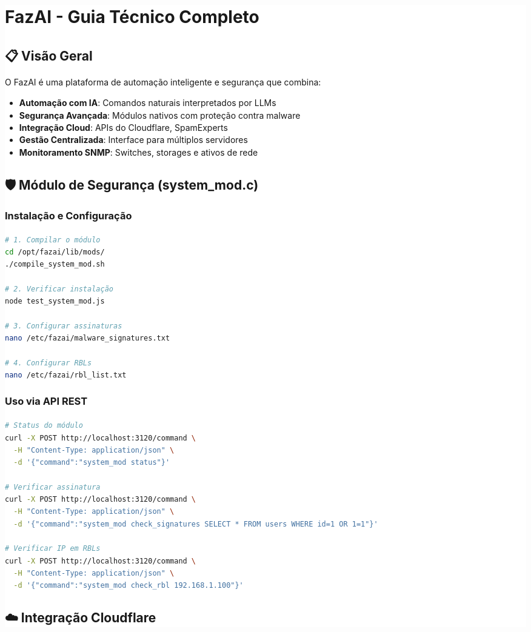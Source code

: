 # FazAI - Guia Técnico Completo

## 📋 Visão Geral

O FazAI é uma plataforma de automação inteligente e segurança que combina:
- **Automação com IA**: Comandos naturais interpretados por LLMs
- **Segurança Avançada**: Módulos nativos com proteção contra malware
- **Integração Cloud**: APIs do Cloudflare, SpamExperts
- **Gestão Centralizada**: Interface para múltiplos servidores
- **Monitoramento SNMP**: Switches, storages e ativos de rede

## 🛡️ Módulo de Segurança (system_mod.c)

### Instalação e Configuração

```bash
# 1. Compilar o módulo
cd /opt/fazai/lib/mods/
./compile_system_mod.sh

# 2. Verificar instalação
node test_system_mod.js

# 3. Configurar assinaturas
nano /etc/fazai/malware_signatures.txt

# 4. Configurar RBLs
nano /etc/fazai/rbl_list.txt
```

### Uso via API REST

```bash
# Status do módulo
curl -X POST http://localhost:3120/command \
  -H "Content-Type: application/json" \
  -d '{"command":"system_mod status"}'

# Verificar assinatura
curl -X POST http://localhost:3120/command \
  -H "Content-Type: application/json" \
  -d '{"command":"system_mod check_signatures SELECT * FROM users WHERE id=1 OR 1=1"}'

# Verificar IP em RBLs
curl -X POST http://localhost:3120/command \
  -H "Content-Type: application/json" \
  -d '{"command":"system_mod check_rbl 192.168.1.100"}'
```

## ☁️ Integração Cloudflare
